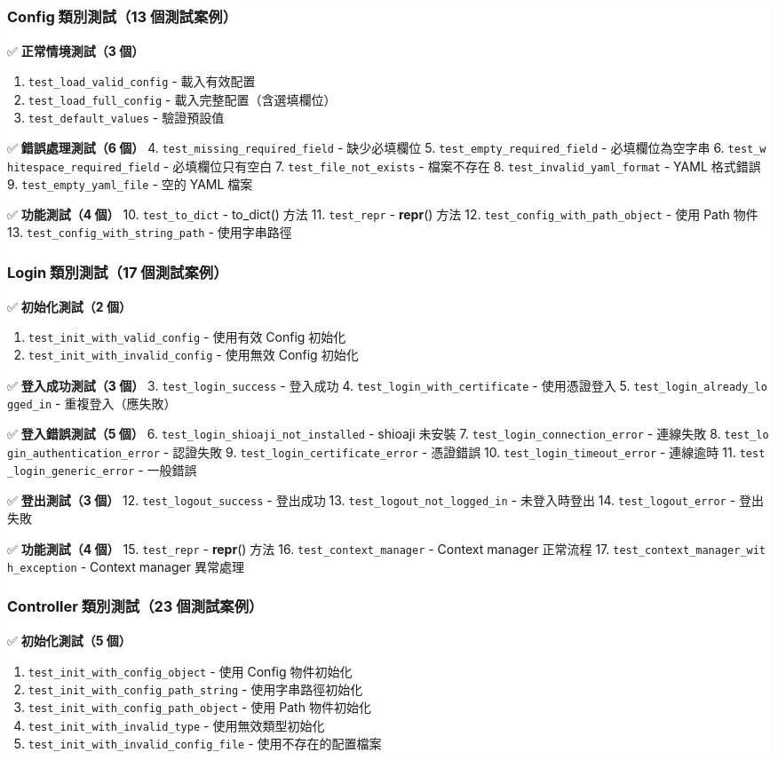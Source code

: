 ### Config 類別測試（13 個測試案例）

✅ **正常情境測試（3 個）**
1. `test_load_valid_config` - 載入有效配置
2. `test_load_full_config` - 載入完整配置（含選填欄位）
3. `test_default_values` - 驗證預設值

✅ **錯誤處理測試（6 個）**
4. `test_missing_required_field` - 缺少必填欄位
5. `test_empty_required_field` - 必填欄位為空字串
6. `test_whitespace_required_field` - 必填欄位只有空白
7. `test_file_not_exists` - 檔案不存在
8. `test_invalid_yaml_format` - YAML 格式錯誤
9. `test_empty_yaml_file` - 空的 YAML 檔案

✅ **功能測試（4 個）**
10. `test_to_dict` - to_dict() 方法
11. `test_repr` - __repr__() 方法
12. `test_config_with_path_object` - 使用 Path 物件
13. `test_config_with_string_path` - 使用字串路徑

### Login 類別測試（17 個測試案例）

✅ **初始化測試（2 個）**
1. `test_init_with_valid_config` - 使用有效 Config 初始化
2. `test_init_with_invalid_config` - 使用無效 Config 初始化

✅ **登入成功測試（3 個）**
3. `test_login_success` - 登入成功
4. `test_login_with_certificate` - 使用憑證登入
5. `test_login_already_logged_in` - 重複登入（應失敗）

✅ **登入錯誤測試（5 個）**
6. `test_login_shioaji_not_installed` - shioaji 未安裝
7. `test_login_connection_error` - 連線失敗
8. `test_login_authentication_error` - 認證失敗
9. `test_login_certificate_error` - 憑證錯誤
10. `test_login_timeout_error` - 連線逾時
11. `test_login_generic_error` - 一般錯誤

✅ **登出測試（3 個）**
12. `test_logout_success` - 登出成功
13. `test_logout_not_logged_in` - 未登入時登出
14. `test_logout_error` - 登出失敗

✅ **功能測試（4 個）**
15. `test_repr` - __repr__() 方法
16. `test_context_manager` - Context manager 正常流程
17. `test_context_manager_with_exception` - Context manager 異常處理

### Controller 類別測試（23 個測試案例）

✅ **初始化測試（5 個）**
1. `test_init_with_config_object` - 使用 Config 物件初始化
2. `test_init_with_config_path_string` - 使用字串路徑初始化
3. `test_init_with_config_path_object` - 使用 Path 物件初始化
4. `test_init_with_invalid_type` - 使用無效類型初始化
5. `test_init_with_invalid_config_file` - 使用不存在的配置檔案
